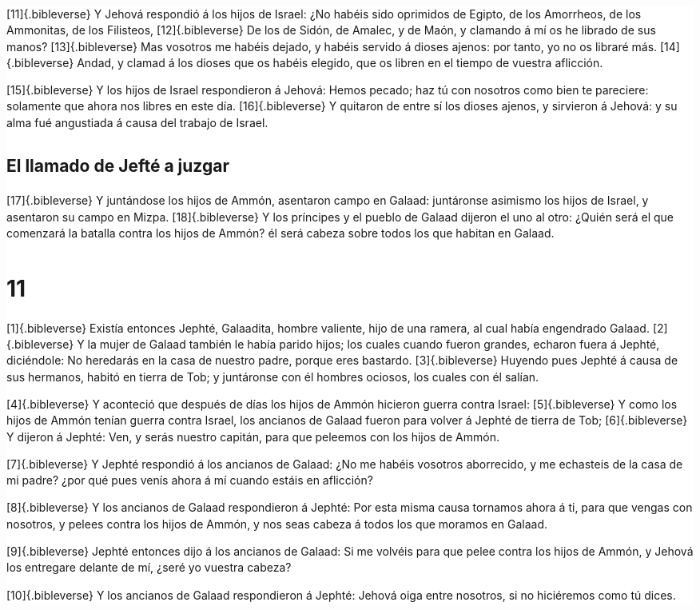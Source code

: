  
[11]{.bibleverse} Y Jehová respondió á los hijos de Israel: ¿No habéis sido oprimidos de Egipto, de los Amorrheos, de los Ammonitas, de los Filisteos, 
[12]{.bibleverse} De los de Sidón, de Amalec, y de Maón, y clamando á mí os he librado de sus manos? 
[13]{.bibleverse} Mas vosotros me habéis dejado, y habéis servido á dioses ajenos: por tanto, yo no os libraré más. 
[14]{.bibleverse} Andad, y clamad á los dioses que os habéis elegido, que os libren en el tiempo de vuestra aflicción.

 
[15]{.bibleverse} Y los hijos de Israel respondieron á Jehová: Hemos pecado; haz tú con nosotros como bien te pareciere: solamente que ahora nos libres en este día. 
[16]{.bibleverse} Y quitaron de entre sí los dioses ajenos, y sirvieron á Jehová: y su alma fué angustiada á causa del trabajo de Israel.

## El llamado de Jefté a juzgar
 
[17]{.bibleverse} Y juntándose los hijos de Ammón, asentaron campo en Galaad: juntáronse asimismo los hijos de Israel, y asentaron su campo en Mizpa. 
[18]{.bibleverse} Y los príncipes y el pueblo de Galaad dijeron el uno al otro: ¿Quién será el que comenzará la batalla contra los hijos de Ammón? él será cabeza sobre todos los que habitan en Galaad. 

# 11 
[1]{.bibleverse} Existía entonces Jephté, Galaadita, hombre valiente, hijo de una ramera, al cual había engendrado Galaad. 
[2]{.bibleverse} Y la mujer de Galaad también le había parido hijos; los cuales cuando fueron grandes, echaron fuera á Jephté, diciéndole: No heredarás en la casa de nuestro padre, porque eres bastardo. 
[3]{.bibleverse} Huyendo pues Jephté á causa de sus hermanos, habitó en tierra de Tob; y juntáronse con él hombres ociosos, los cuales con él salían.

 
[4]{.bibleverse} Y aconteció que después de días los hijos de Ammón hicieron guerra contra Israel: 
[5]{.bibleverse} Y como los hijos de Ammón tenían guerra contra Israel, los ancianos de Galaad fueron para volver á Jephté de tierra de Tob; 
[6]{.bibleverse} Y dijeron á Jephté: Ven, y serás nuestro capitán, para que peleemos con los hijos de Ammón.

 
[7]{.bibleverse} Y Jephté respondió á los ancianos de Galaad: ¿No me habéis vosotros aborrecido, y me echasteis de la casa de mi padre? ¿por qué pues venís ahora á mí cuando estáis en aflicción?

 
[8]{.bibleverse} Y los ancianos de Galaad respondieron á Jephté: Por esta misma causa tornamos ahora á ti, para que vengas con nosotros, y pelees contra los hijos de Ammón, y nos seas cabeza á todos los que moramos en Galaad.

 
[9]{.bibleverse} Jephté entonces dijo á los ancianos de Galaad: Si me volvéis para que pelee contra los hijos de Ammón, y Jehová los entregare delante de mí, ¿seré yo vuestra cabeza?

 
[10]{.bibleverse} Y los ancianos de Galaad respondieron á Jephté: Jehová oiga entre nosotros, si no hiciéremos como tú dices.
